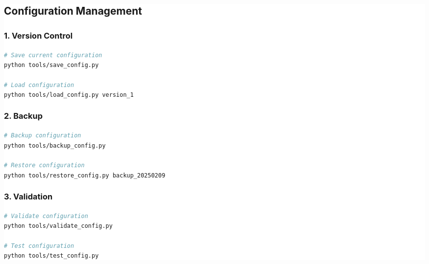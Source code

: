 ## Configuration Management

### 1. Version Control

```bash
# Save current configuration
python tools/save_config.py

# Load configuration
python tools/load_config.py version_1
```

### 2. Backup

```bash
# Backup configuration
python tools/backup_config.py

# Restore configuration
python tools/restore_config.py backup_20250209
```

### 3. Validation

```bash
# Validate configuration
python tools/validate_config.py

# Test configuration
python tools/test_config.py
```
